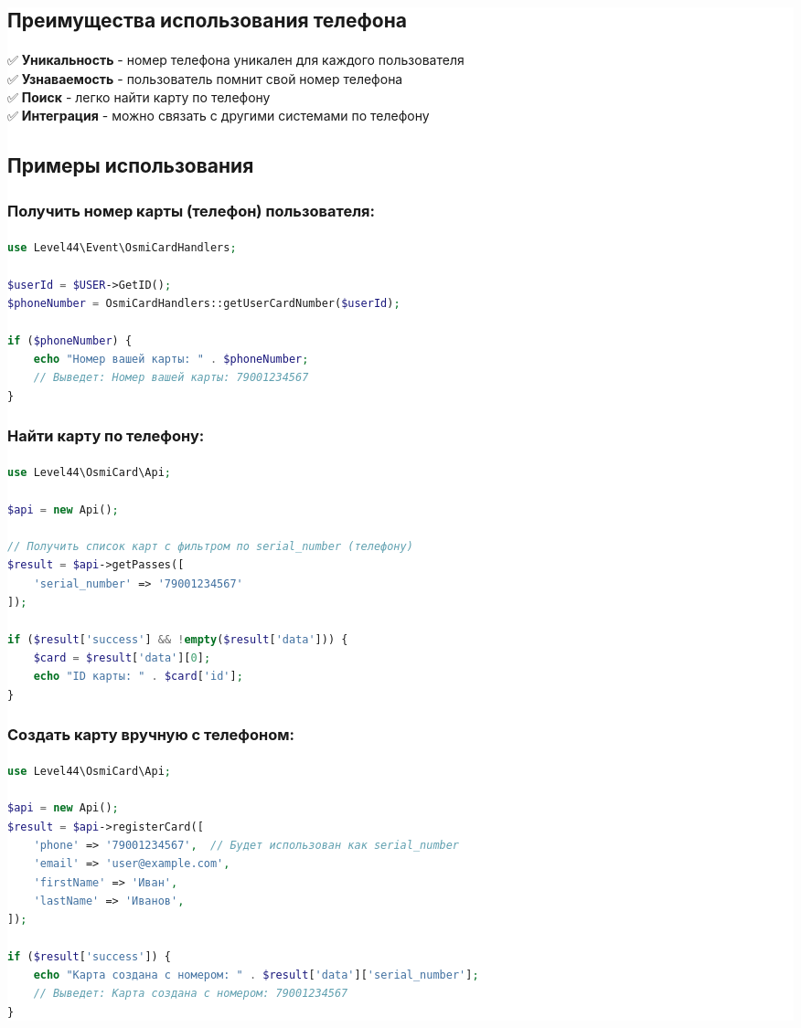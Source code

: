 ## Преимущества использования телефона

✅ **Уникальность** - номер телефона уникален для каждого пользователя  
✅ **Узнаваемость** - пользователь помнит свой номер телефона  
✅ **Поиск** - легко найти карту по телефону  
✅ **Интеграция** - можно связать с другими системами по телефону  

## Примеры использования

### Получить номер карты (телефон) пользователя:

```php
use Level44\Event\OsmiCardHandlers;

$userId = $USER->GetID();
$phoneNumber = OsmiCardHandlers::getUserCardNumber($userId);

if ($phoneNumber) {
    echo "Номер вашей карты: " . $phoneNumber;
    // Выведет: Номер вашей карты: 79001234567
}
```

### Найти карту по телефону:

```php
use Level44\OsmiCard\Api;

$api = new Api();

// Получить список карт с фильтром по serial_number (телефону)
$result = $api->getPasses([
    'serial_number' => '79001234567'
]);

if ($result['success'] && !empty($result['data'])) {
    $card = $result['data'][0];
    echo "ID карты: " . $card['id'];
}
```

### Создать карту вручную с телефоном:

```php
use Level44\OsmiCard\Api;

$api = new Api();
$result = $api->registerCard([
    'phone' => '79001234567',  // Будет использован как serial_number
    'email' => 'user@example.com',
    'firstName' => 'Иван',
    'lastName' => 'Иванов',
]);

if ($result['success']) {
    echo "Карта создана с номером: " . $result['data']['serial_number'];
    // Выведет: Карта создана с номером: 79001234567
}
```

